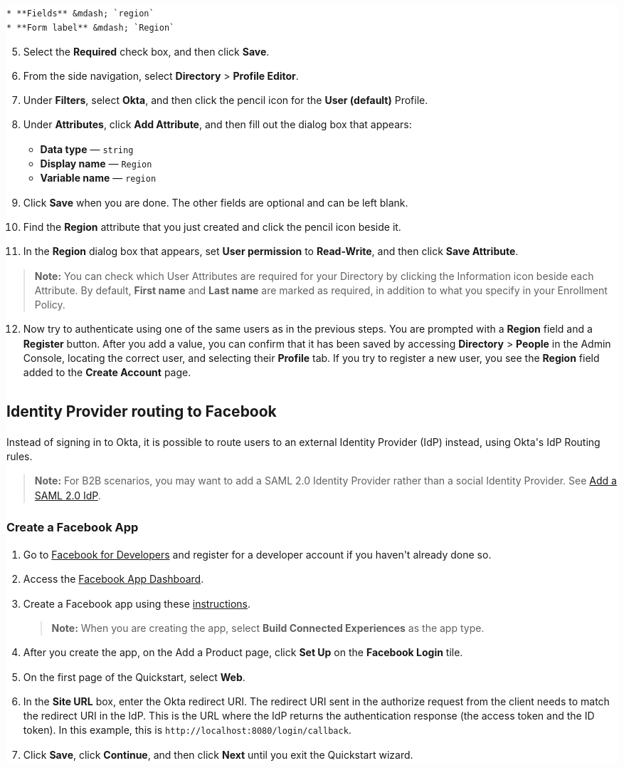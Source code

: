     * **Fields** &mdash; `region`
    * **Form label** &mdash; `Region`

5. Select the **Required** check box, and then click **Save**.
6. From the side navigation, select **Directory** > **Profile Editor**.
7. Under **Filters**, select **Okta**, and then click the pencil icon for the **User (default)** Profile.
8. Under **Attributes**, click **Add Attribute**, and then fill out the dialog box that appears:

    * **Data type** &mdash; `string`
    * **Display name** &mdash; `Region`
    * **Variable name** &mdash; `region`

9. Click **Save** when you are done. The other fields are optional and can be left blank.
10. Find the **Region** attribute that you just created and click the pencil icon beside it.
11. In the **Region** dialog box that appears, set **User permission** to **Read-Write**, and then click **Save Attribute**.

> **Note:** You can check which User Attributes are required for your Directory by clicking the Information icon beside each Attribute. By default, **First name** and **Last name** are marked as required, in addition to what you specify in your Enrollment Policy.

12. Now try to authenticate using one of the same users as in the previous steps. You are prompted with a **Region** field and a **Register** button. After you add a value, you can confirm that it has been saved by accessing **Directory** > **People** in the Admin Console, locating the correct user, and selecting their **Profile** tab. If you try to register a new user, you see the **Region** field added to the **Create Account** page.

## Identity Provider routing to Facebook

Instead of signing in to Okta, it is possible to route users to an external Identity Provider (IdP) instead, using Okta's IdP Routing rules.

> **Note:** For B2B scenarios, you may want to add a SAML 2.0 Identity Provider rather than a social Identity Provider. See [Add a SAML 2.0 IdP](https://help.okta.com/en/prod/okta_help_CSH.htm#ext-idp-inbound-saml).

### Create a Facebook App

1. Go to [Facebook for Developers](https://developers.facebook.com) and register for a developer account if you haven't already done so.
2. Access the [Facebook App Dashboard](https://developers.facebook.com/apps).
3. Create a Facebook app using these [instructions](https://developers.facebook.com/docs/apps/register).

    > **Note:** When you are creating the app, select **Build Connected Experiences** as the app type.

4. After you create the app, on the Add a Product page, click **Set Up** on the **Facebook Login** tile.
5. On the first page of the Quickstart, select **Web**.
6. In the **Site URL** box, enter the Okta redirect URI. The redirect URI sent in the authorize request from the client needs to match the redirect URI in the IdP. This is the URL where the IdP returns the authentication response (the access token and the ID token). In this example, this is `http://localhost:8080/login/callback`.
7. Click **Save**, click **Continue**, and then click **Next** until you exit the Quickstart wizard.
